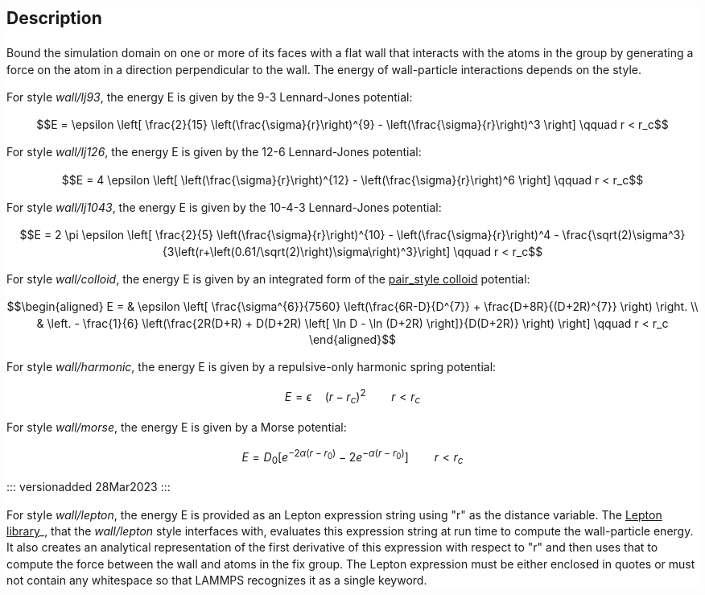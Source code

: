 ## Description

Bound the simulation domain on one or more of its faces with a flat wall
that interacts with the atoms in the group by generating a force on the
atom in a direction perpendicular to the wall. The energy of
wall-particle interactions depends on the style.

For style *wall/lj93*, the energy E is given by the 9-3 Lennard-Jones
potential:

$$E = \epsilon \left[ \frac{2}{15} \left(\frac{\sigma}{r}\right)^{9} -
                      \left(\frac{\sigma}{r}\right)^3 \right]
                      \qquad r < r_c$$

For style *wall/lj126*, the energy E is given by the 12-6 Lennard-Jones
potential:

$$E = 4 \epsilon \left[ \left(\frac{\sigma}{r}\right)^{12} -
                      \left(\frac{\sigma}{r}\right)^6 \right]
                      \qquad r < r_c$$

For style *wall/lj1043*, the energy E is given by the 10-4-3
Lennard-Jones potential:

$$E = 2 \pi \epsilon \left[ \frac{2}{5} \left(\frac{\sigma}{r}\right)^{10} -
                      \left(\frac{\sigma}{r}\right)^4 -
                      \frac{\sqrt(2)\sigma^3}{3\left(r+\left(0.61/\sqrt(2)\right)\sigma\right)^3}\right]
                      \qquad r < r_c$$

For style *wall/colloid*, the energy E is given by an integrated form of
the [pair_style colloid](pair_colloid) potential:

$$\begin{aligned}
E = & \epsilon \left[ \frac{\sigma^{6}}{7560}
\left(\frac{6R-D}{D^{7}} + \frac{D+8R}{(D+2R)^{7}} \right) \right. \\
 & \left. - \frac{1}{6} \left(\frac{2R(D+R) + D(D+2R)
 \left[ \ln D - \ln (D+2R) \right]}{D(D+2R)} \right) \right] \qquad r < r_c
\end{aligned}$$

For style *wall/harmonic*, the energy E is given by a repulsive-only
harmonic spring potential:

$$E = \epsilon \quad (r - r_c)^2 \qquad r < r_c$$

For style *wall/morse*, the energy E is given by a Morse potential:

$$E = D_0 \left[ e^{- 2 \alpha (r - r_0)} - 2 e^{- \alpha (r - r_0)} \right]
    \qquad r < r_c$$

::: versionadded
28Mar2023
:::

For style *wall/lepton*, the energy E is provided as an Lepton
expression string using \"r\" as the distance variable. The [Lepton
library](https://simtk.org/projects/lepton)\_, that the *wall/lepton*
style interfaces with, evaluates this expression string at run time to
compute the wall-particle energy. It also creates an analytical
representation of the first derivative of this expression with respect
to \"r\" and then uses that to compute the force between the wall and
atoms in the fix group. The Lepton expression must be either enclosed in
quotes or must not contain any whitespace so that LAMMPS recognizes it
as a single keyword.
